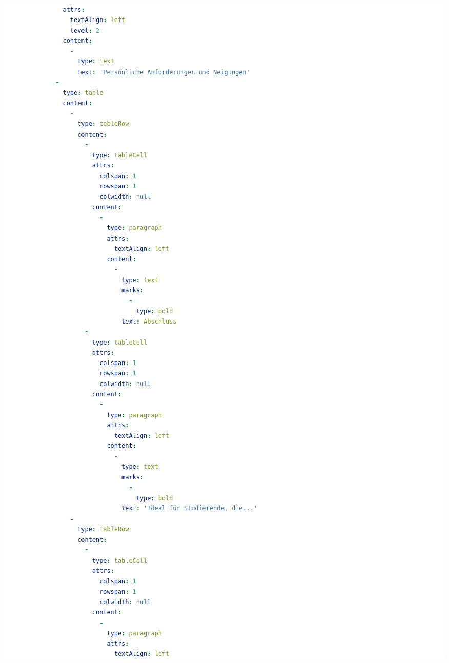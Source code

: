 ```yaml
                attrs:
                  textAlign: left
                  level: 2
                content:
                  -
                    type: text
                    text: 'Persönliche Anforderungen und Neigungen'
              -
                type: table
                content:
                  -
                    type: tableRow
                    content:
                      -
                        type: tableCell
                        attrs:
                          colspan: 1
                          rowspan: 1
                          colwidth: null
                        content:
                          -
                            type: paragraph
                            attrs:
                              textAlign: left
                            content:
                              -
                                type: text
                                marks:
                                  -
                                    type: bold
                                text: Abschluss
                      -
                        type: tableCell
                        attrs:
                          colspan: 1
                          rowspan: 1
                          colwidth: null
                        content:
                          -
                            type: paragraph
                            attrs:
                              textAlign: left
                            content:
                              -
                                type: text
                                marks:
                                  -
                                    type: bold
                                text: 'Ideal für Studierende, die...'
                  -
                    type: tableRow
                    content:
                      -
                        type: tableCell
                        attrs:
                          colspan: 1
                          rowspan: 1
                          colwidth: null
                        content:
                          -
                            type: paragraph
                            attrs:
                              textAlign: left
```